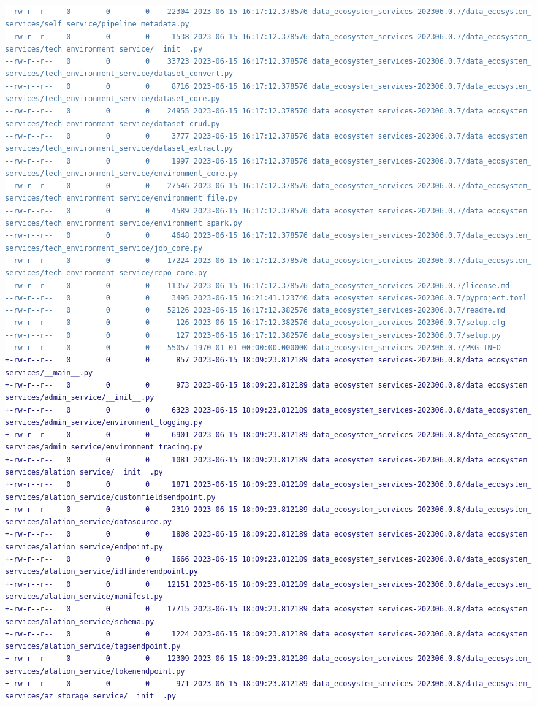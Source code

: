 ```diff
--rw-r--r--   0        0        0    22304 2023-06-15 16:17:12.378576 data_ecosystem_services-202306.0.7/data_ecosystem_services/self_service/pipeline_metadata.py
--rw-r--r--   0        0        0     1538 2023-06-15 16:17:12.378576 data_ecosystem_services-202306.0.7/data_ecosystem_services/tech_environment_service/__init__.py
--rw-r--r--   0        0        0    33723 2023-06-15 16:17:12.378576 data_ecosystem_services-202306.0.7/data_ecosystem_services/tech_environment_service/dataset_convert.py
--rw-r--r--   0        0        0     8716 2023-06-15 16:17:12.378576 data_ecosystem_services-202306.0.7/data_ecosystem_services/tech_environment_service/dataset_core.py
--rw-r--r--   0        0        0    24955 2023-06-15 16:17:12.378576 data_ecosystem_services-202306.0.7/data_ecosystem_services/tech_environment_service/dataset_crud.py
--rw-r--r--   0        0        0     3777 2023-06-15 16:17:12.378576 data_ecosystem_services-202306.0.7/data_ecosystem_services/tech_environment_service/dataset_extract.py
--rw-r--r--   0        0        0     1997 2023-06-15 16:17:12.378576 data_ecosystem_services-202306.0.7/data_ecosystem_services/tech_environment_service/environment_core.py
--rw-r--r--   0        0        0    27546 2023-06-15 16:17:12.378576 data_ecosystem_services-202306.0.7/data_ecosystem_services/tech_environment_service/environment_file.py
--rw-r--r--   0        0        0     4589 2023-06-15 16:17:12.378576 data_ecosystem_services-202306.0.7/data_ecosystem_services/tech_environment_service/environment_spark.py
--rw-r--r--   0        0        0     4648 2023-06-15 16:17:12.378576 data_ecosystem_services-202306.0.7/data_ecosystem_services/tech_environment_service/job_core.py
--rw-r--r--   0        0        0    17224 2023-06-15 16:17:12.378576 data_ecosystem_services-202306.0.7/data_ecosystem_services/tech_environment_service/repo_core.py
--rw-r--r--   0        0        0    11357 2023-06-15 16:17:12.378576 data_ecosystem_services-202306.0.7/license.md
--rw-r--r--   0        0        0     3495 2023-06-15 16:21:41.123740 data_ecosystem_services-202306.0.7/pyproject.toml
--rw-r--r--   0        0        0    52126 2023-06-15 16:17:12.382576 data_ecosystem_services-202306.0.7/readme.md
--rw-r--r--   0        0        0      126 2023-06-15 16:17:12.382576 data_ecosystem_services-202306.0.7/setup.cfg
--rw-r--r--   0        0        0      127 2023-06-15 16:17:12.382576 data_ecosystem_services-202306.0.7/setup.py
--rw-r--r--   0        0        0    55057 1970-01-01 00:00:00.000000 data_ecosystem_services-202306.0.7/PKG-INFO
+-rw-r--r--   0        0        0      857 2023-06-15 18:09:23.812189 data_ecosystem_services-202306.0.8/data_ecosystem_services/__main__.py
+-rw-r--r--   0        0        0      973 2023-06-15 18:09:23.812189 data_ecosystem_services-202306.0.8/data_ecosystem_services/admin_service/__init__.py
+-rw-r--r--   0        0        0     6323 2023-06-15 18:09:23.812189 data_ecosystem_services-202306.0.8/data_ecosystem_services/admin_service/environment_logging.py
+-rw-r--r--   0        0        0     6901 2023-06-15 18:09:23.812189 data_ecosystem_services-202306.0.8/data_ecosystem_services/admin_service/environment_tracing.py
+-rw-r--r--   0        0        0     1081 2023-06-15 18:09:23.812189 data_ecosystem_services-202306.0.8/data_ecosystem_services/alation_service/__init__.py
+-rw-r--r--   0        0        0     1871 2023-06-15 18:09:23.812189 data_ecosystem_services-202306.0.8/data_ecosystem_services/alation_service/customfieldsendpoint.py
+-rw-r--r--   0        0        0     2319 2023-06-15 18:09:23.812189 data_ecosystem_services-202306.0.8/data_ecosystem_services/alation_service/datasource.py
+-rw-r--r--   0        0        0     1808 2023-06-15 18:09:23.812189 data_ecosystem_services-202306.0.8/data_ecosystem_services/alation_service/endpoint.py
+-rw-r--r--   0        0        0     1666 2023-06-15 18:09:23.812189 data_ecosystem_services-202306.0.8/data_ecosystem_services/alation_service/idfinderendpoint.py
+-rw-r--r--   0        0        0    12151 2023-06-15 18:09:23.812189 data_ecosystem_services-202306.0.8/data_ecosystem_services/alation_service/manifest.py
+-rw-r--r--   0        0        0    17715 2023-06-15 18:09:23.812189 data_ecosystem_services-202306.0.8/data_ecosystem_services/alation_service/schema.py
+-rw-r--r--   0        0        0     1224 2023-06-15 18:09:23.812189 data_ecosystem_services-202306.0.8/data_ecosystem_services/alation_service/tagsendpoint.py
+-rw-r--r--   0        0        0    12309 2023-06-15 18:09:23.812189 data_ecosystem_services-202306.0.8/data_ecosystem_services/alation_service/tokenendpoint.py
+-rw-r--r--   0        0        0      971 2023-06-15 18:09:23.812189 data_ecosystem_services-202306.0.8/data_ecosystem_services/az_storage_service/__init__.py
```